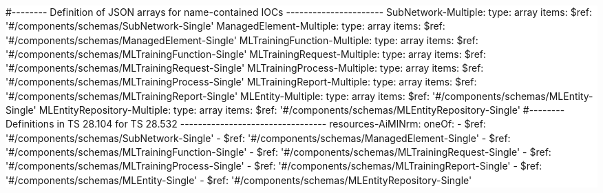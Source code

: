 #-------- Definition of JSON arrays for name-contained IOCs
\----------------------
SubNetwork-Multiple:
type: array
items:
\$ref: \'#/components/schemas/SubNetwork-Single\'
ManagedElement-Multiple:
type: array
items:
\$ref: \'#/components/schemas/ManagedElement-Single\'
MLTrainingFunction-Multiple:
type: array
items:
\$ref: \'#/components/schemas/MLTrainingFunction-Single\'
MLTrainingRequest-Multiple:
type: array
items:
\$ref: \'#/components/schemas/MLTrainingRequest-Single\'
MLTrainingProcess-Multiple:
type: array
items:
\$ref: \'#/components/schemas/MLTrainingProcess-Single\'
MLTrainingReport-Multiple:
type: array
items:
\$ref: \'#/components/schemas/MLTrainingReport-Single\'
MLEntity-Multiple:
type: array
items:
\$ref: \'#/components/schemas/MLEntity-Single\'
MLEntityRepository-Multiple:
type: array
items:
\$ref: \'#/components/schemas/MLEntityRepository-Single\'
#-------- Definitions in TS 28.104 for TS 28.532
\---------------------------------
resources-AiMlNrm:
oneOf:
\- \$ref: \'#/components/schemas/SubNetwork-Single\'
\- \$ref: \'#/components/schemas/ManagedElement-Single\'
\- \$ref: \'#/components/schemas/MLTrainingFunction-Single\'
\- \$ref: \'#/components/schemas/MLTrainingRequest-Single\'
\- \$ref: \'#/components/schemas/MLTrainingProcess-Single\'
\- \$ref: \'#/components/schemas/MLTrainingReport-Single\'
\- \$ref: \'#/components/schemas/MLEntity-Single\'
\- \$ref: \'#/components/schemas/MLEntityRepository-Single\'
#